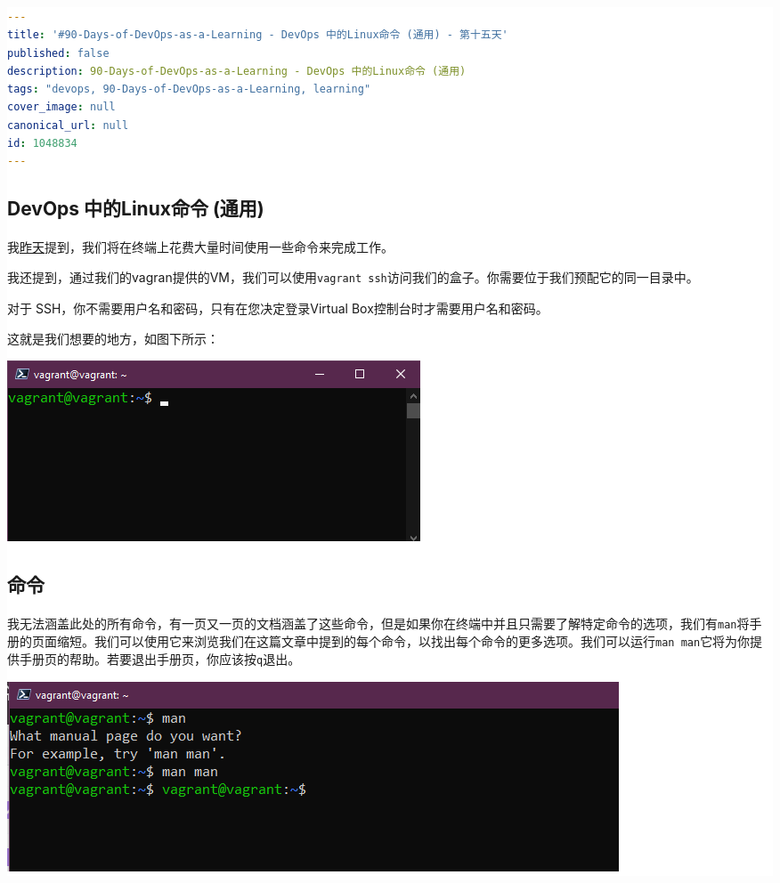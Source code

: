```yaml
---
title: '#90-Days-of-DevOps-as-a-Learning - DevOps 中的Linux命令 (通用) - 第十五天'
published: false
description: 90-Days-of-DevOps-as-a-Learning - DevOps 中的Linux命令 (通用)
tags: "devops, 90-Days-of-DevOps-as-a-Learning, learning"
cover_image: null
canonical_url: null
id: 1048834
---
```

## DevOps 中的Linux命令 (通用)

我[昨天](day14.md)提到，我们将在终端上花费大量时间使用一些命令来完成工作。

我还提到，通过我们的vagran提供的VM，我们可以使用`vagrant ssh`访问我们的盒子。你需要位于我们预配它的同一目录中。

对于 SSH，你不需要用户名和密码，只有在您决定登录Virtual Box控制台时才需要用户名和密码。

这就是我们想要的地方，如图下所示：

![](../../Days/Images/Day15_Linux1.png)

## 命令 

我无法涵盖此处的所有命令，有一页又一页的文档涵盖了这些命令，但是如果你在终端中并且只需要了解特定命令的选项，我们有`man`将手册的页面缩短。我们可以使用它来浏览我们在这篇文章中提到的每个命令，以找出每个命令的更多选项。我们可以运行`man man`它将为你提供手册页的帮助。若要退出手册页，你应该按`q`退出。

![](../../Days/Images/Day15_Linux2.png)